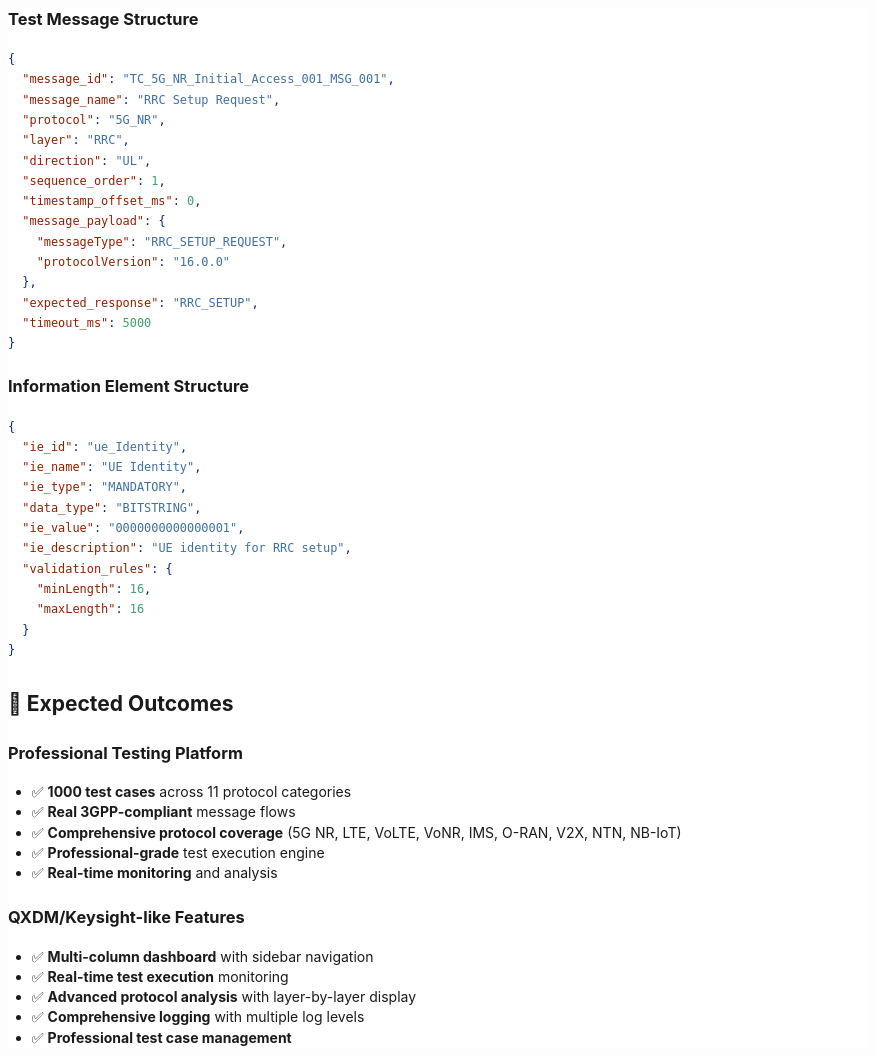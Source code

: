 ### **Test Message Structure**
```json
{
  "message_id": "TC_5G_NR_Initial_Access_001_MSG_001",
  "message_name": "RRC Setup Request",
  "protocol": "5G_NR",
  "layer": "RRC",
  "direction": "UL",
  "sequence_order": 1,
  "timestamp_offset_ms": 0,
  "message_payload": {
    "messageType": "RRC_SETUP_REQUEST",
    "protocolVersion": "16.0.0"
  },
  "expected_response": "RRC_SETUP",
  "timeout_ms": 5000
}
```

### **Information Element Structure**
```json
{
  "ie_id": "ue_Identity",
  "ie_name": "UE Identity",
  "ie_type": "MANDATORY",
  "data_type": "BITSTRING",
  "ie_value": "0000000000000001",
  "ie_description": "UE identity for RRC setup",
  "validation_rules": {
    "minLength": 16,
    "maxLength": 16
  }
}
```

## 🎯 **Expected Outcomes**

### **Professional Testing Platform**
- ✅ **1000 test cases** across 11 protocol categories
- ✅ **Real 3GPP-compliant** message flows
- ✅ **Comprehensive protocol coverage** (5G NR, LTE, VoLTE, VoNR, IMS, O-RAN, V2X, NTN, NB-IoT)
- ✅ **Professional-grade** test execution engine
- ✅ **Real-time monitoring** and analysis

### **QXDM/Keysight-like Features**
- ✅ **Multi-column dashboard** with sidebar navigation
- ✅ **Real-time test execution** monitoring
- ✅ **Advanced protocol analysis** with layer-by-layer display
- ✅ **Comprehensive logging** with multiple log levels
- ✅ **Professional test case management**
